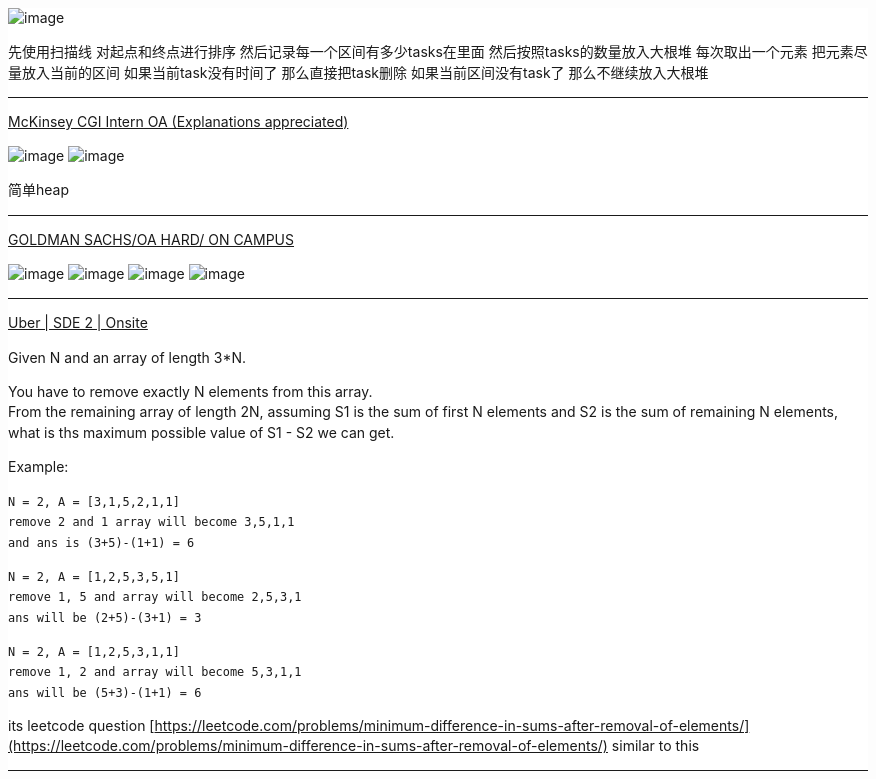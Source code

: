 ![image](https://assets.leetcode.com/users/images/f5aa9f4a-bc79-4df5-bd0a-7a9c2efa2c7c_1667541431.8956788.png)

先使用扫描线 对起点和终点进行排序 然后记录每一个区间有多少tasks在里面 然后按照tasks的数量放入大根堆 每次取出一个元素 把元素尽量放入当前的区间 如果当前task没有时间了 那么直接把task删除 如果当前区间没有task了 那么不继续放入大根堆

----

[McKinsey CGI Intern OA (Explanations appreciated)](https://leetcode.com/discuss/interview-question/2837828/McKinsey-CGI-Intern-OA-%28Explanations-appreciated%29)

![image](https://assets.leetcode.com/users/images/cd3c0c6b-a9e9-4691-9f1e-aace792c5309_1669087294.1371548.jpeg)
![image](https://assets.leetcode.com/users/images/50bea937-b7f4-4674-ba57-8772963ba103_1669087325.0939631.jpeg)

简单heap

----

[GOLDMAN SACHS/OA HARD/ ON CAMPUS](https://leetcode.com/discuss/interview-question/2865178/GOLDMAN-SACHSOA-HARD-ON-CAMPUS)

![image](https://assets.leetcode.com/users/images/3714b198-1c16-4edb-a942-65c466b407b2_1669874754.7859695.png)
![image](https://assets.leetcode.com/users/images/e7d6b1e1-b85d-42ac-8d46-d298c6391ff6_1669874762.2140949.png)
![image](https://assets.leetcode.com/users/images/44f4dce0-36f6-4b6d-8c38-709c76ac5bf2_1669874768.2077923.png)
![image](https://assets.leetcode.com/users/images/6149a5c8-6f23-48a4-8af0-fe5b8ee12154_1669874774.9237168.png)

-----

[Uber | SDE 2 | Onsite](https://leetcode.com/discuss/interview-question/2992102/Uber-or-SDE-2-or-Onsite)

Given N and an array of length 3*N.

You have to remove exactly N elements from this array.  
From the remaining array of length 2N, assuming S1 is the sum of first N elements and S2 is the sum of remaining N elements, what is ths maximum possible value of S1 - S2 we can get.

Example:

```
N = 2, A = [3,1,5,2,1,1]
remove 2 and 1 array will become 3,5,1,1
and ans is (3+5)-(1+1) = 6

```

```
N = 2, A = [1,2,5,3,5,1]
remove 1, 5 and array will become 2,5,3,1
ans will be (2+5)-(3+1) = 3

```

```
N = 2, A = [1,2,5,3,1,1]
remove 1, 2 and array will become 5,3,1,1
ans will be (5+3)-(1+1) = 6
```

its leetcode question [https://leetcode.com/problems/minimum-difference-in-sums-after-removal-of-elements/](https://leetcode.com/problems/minimum-difference-in-sums-after-removal-of-elements/) similar to this

-----



